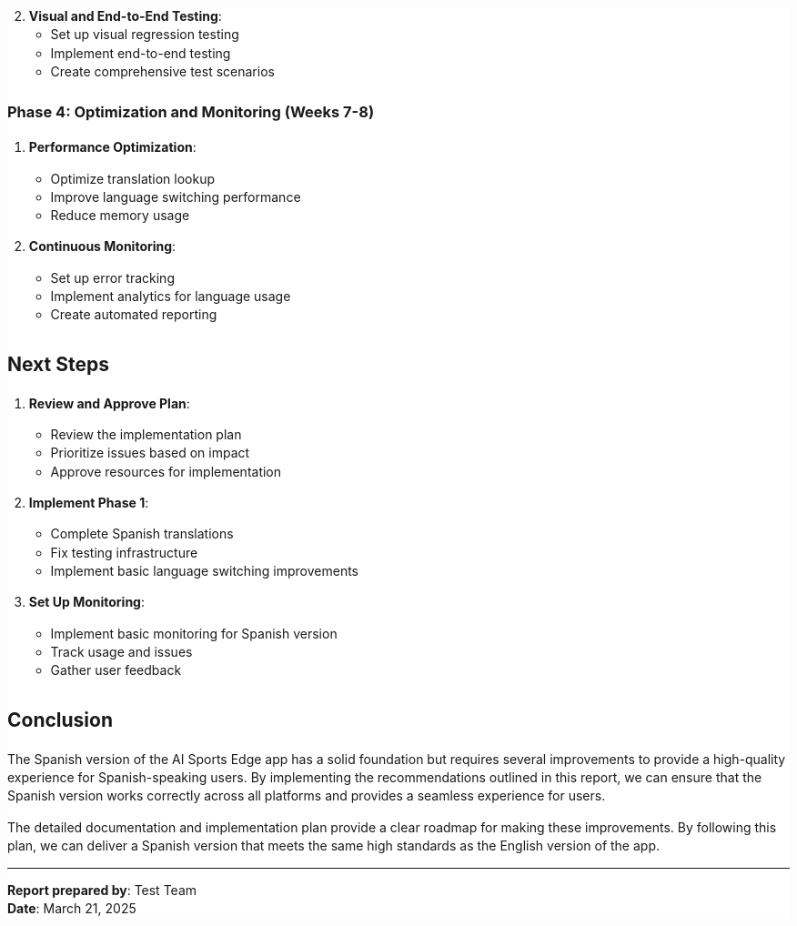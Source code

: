 2. **Visual and End-to-End Testing**:
   - Set up visual regression testing
   - Implement end-to-end testing
   - Create comprehensive test scenarios

### Phase 4: Optimization and Monitoring (Weeks 7-8)

1. **Performance Optimization**:
   - Optimize translation lookup
   - Improve language switching performance
   - Reduce memory usage

2. **Continuous Monitoring**:
   - Set up error tracking
   - Implement analytics for language usage
   - Create automated reporting

## Next Steps

1. **Review and Approve Plan**:
   - Review the implementation plan
   - Prioritize issues based on impact
   - Approve resources for implementation

2. **Implement Phase 1**:
   - Complete Spanish translations
   - Fix testing infrastructure
   - Implement basic language switching improvements

3. **Set Up Monitoring**:
   - Implement basic monitoring for Spanish version
   - Track usage and issues
   - Gather user feedback

## Conclusion

The Spanish version of the AI Sports Edge app has a solid foundation but requires several improvements to provide a high-quality experience for Spanish-speaking users. By implementing the recommendations outlined in this report, we can ensure that the Spanish version works correctly across all platforms and provides a seamless experience for users.

The detailed documentation and implementation plan provide a clear roadmap for making these improvements. By following this plan, we can deliver a Spanish version that meets the same high standards as the English version of the app.

---

**Report prepared by**: Test Team  
**Date**: March 21, 2025